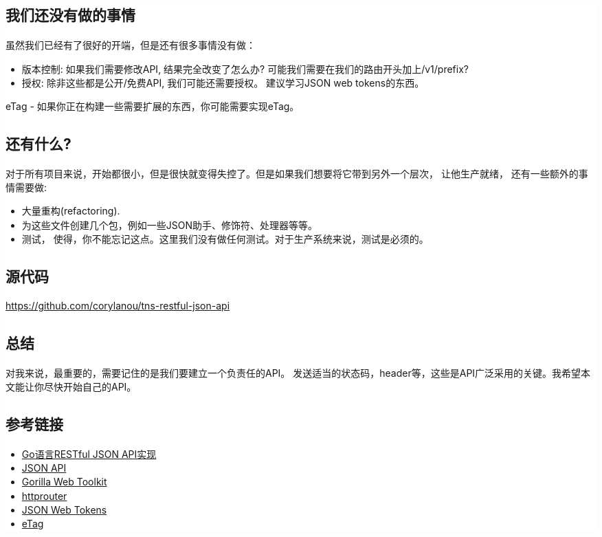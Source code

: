 ## 我们还没有做的事情
虽然我们已经有了很好的开端，但是还有很多事情没有做：
- 版本控制: 如果我们需要修改API, 结果完全改变了怎么办? 可能我们需要在我们的路由开头加上/v1/prefix?
- 授权: 除非这些都是公开/免费API, 我们可能还需要授权。 建议学习JSON web tokens的东西。

eTag - 如果你正在构建一些需要扩展的东西，你可能需要实现eTag。

## 还有什么?
对于所有项目来说，开始都很小，但是很快就变得失控了。但是如果我们想要将它带到另外一个层次， 让他生产就绪， 还有一些额外的事情需要做:
- 大量重构(refactoring).
- 为这些文件创建几个包，例如一些JSON助手、修饰符、处理器等等。
- 测试， 使得，你不能忘记这点。这里我们没有做任何测试。对于生产系统来说，测试是必须的。

## 源代码
https://github.com/corylanou/tns-restful-json-api

## 总结
对我来说，最重要的，需要记住的是我们要建立一个负责任的API。 发送适当的状态码，header等，这些是API广泛采用的关键。我希望本文能让你尽快开始自己的API。
## 参考链接
- [Go语言RESTful JSON API实现](https://thenewstack.io/make-a-restful-json-api-go/)
- [JSON API](http://jsonapi.org)
- [Gorilla Web Toolkit](http://www.gorillatoolkit.org/)
- [httprouter](https://github.com/julienschmidt/httprouter)
- [JSON Web Tokens](http://jwt.io/)
- [eTag](http://en.wikipedia.org/wiki/HTTP_ETag)
